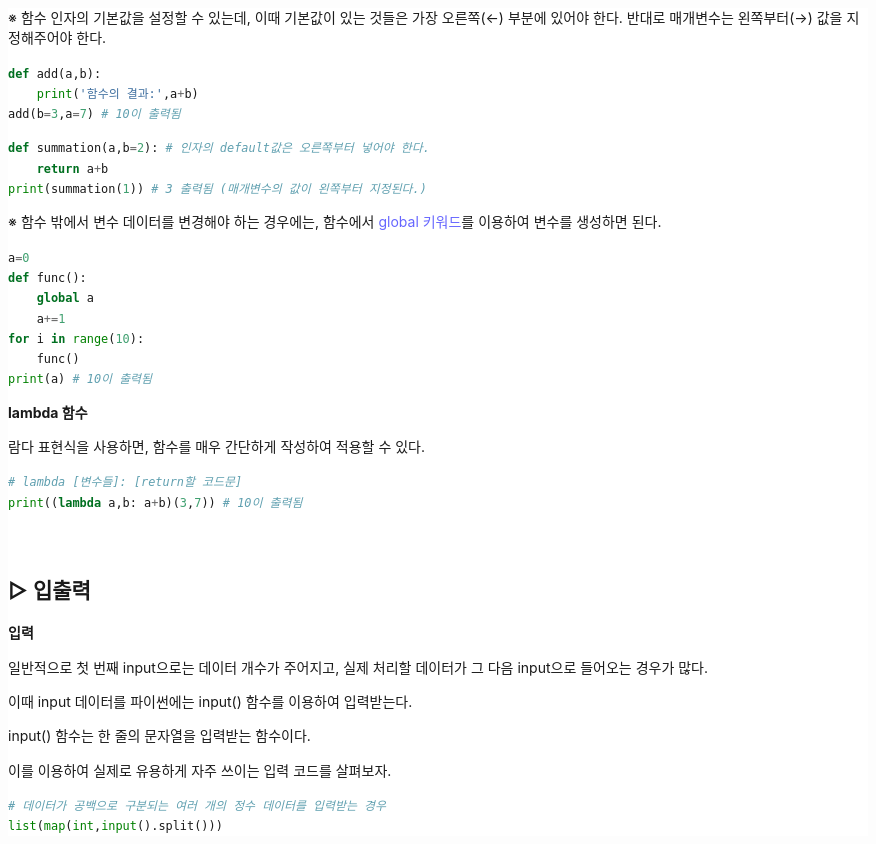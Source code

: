 ※  함수 인자의 기본값을 설정할 수 있는데, 이때 기본값이 있는 것들은 가장 오른쪽(←) 부분에 있어야 한다. 반대로 매개변수는 왼쪽부터(→) 값을 지정해주어야 한다.

```python
def add(a,b):
    print('함수의 결과:',a+b)
add(b=3,a=7) # 10이 출력됨
```

```python
def summation(a,b=2): # 인자의 default값은 오른쪽부터 넣어야 한다.
    return a+b
print(summation(1)) # 3 출력됨 (매개변수의 값이 왼쪽부터 지정된다.)
```



※  함수 밖에서 변수 데이터를 변경해야 하는 경우에는, 함수에서 <font style="color:#6666ff">global 키워드</font>를 이용하여 변수를 생성하면 된다. 

```python
a=0
def func():
    global a
    a+=1
for i in range(10):
    func()
print(a) # 10이 출력됨
```



**lambda 함수**

람다 표현식을 사용하면, 함수를 매우 간단하게 작성하여 적용할 수 있다.

```python
# lambda [변수들]: [return할 코드문] 
print((lambda a,b: a+b)(3,7)) # 10이 출력됨
```



<br/>

## ▷ 입출력



**입력**

일반적으로 첫 번째 input으로는 데이터 개수가 주어지고, 실제 처리할 데이터가 그 다음 input으로 들어오는 경우가 많다.

이때 input 데이터를 파이썬에는 input() 함수를 이용하여 입력받는다.

input() 함수는 한 줄의 문자열을 입력받는 함수이다.

이를 이용하여 실제로 유용하게 자주 쓰이는 입력 코드를 살펴보자.



```python
# 데이터가 공백으로 구분되는 여러 개의 정수 데이터를 입력받는 경우
list(map(int,input().split()))
```
